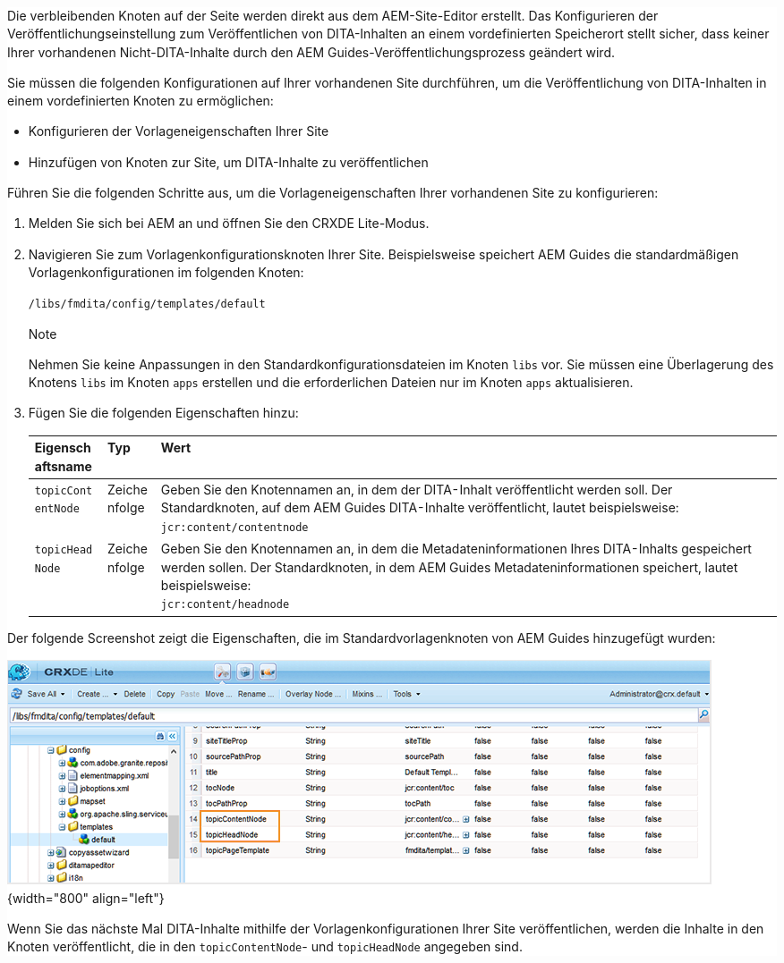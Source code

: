 Die verbleibenden Knoten auf der Seite werden direkt aus dem AEM-Site-Editor erstellt. Das Konfigurieren der Veröffentlichungseinstellung zum Veröffentlichen von DITA-Inhalten an einem vordefinierten Speicherort stellt sicher, dass keiner Ihrer vorhandenen Nicht-DITA-Inhalte durch den AEM Guides-Veröffentlichungsprozess geändert wird.

Sie müssen die folgenden Konfigurationen auf Ihrer vorhandenen Site durchführen, um die Veröffentlichung von DITA-Inhalten in einem vordefinierten Knoten zu ermöglichen:

- Konfigurieren der Vorlageneigenschaften Ihrer Site

- Hinzufügen von Knoten zur Site, um DITA-Inhalte zu veröffentlichen


Führen Sie die folgenden Schritte aus, um die Vorlageneigenschaften Ihrer vorhandenen Site zu konfigurieren:

1. Melden Sie sich bei AEM an und öffnen Sie den CRXDE Lite-Modus.

1. Navigieren Sie zum Vorlagenkonfigurationsknoten Ihrer Site. Beispielsweise speichert AEM Guides die standardmäßigen Vorlagenkonfigurationen im folgenden Knoten:

   `/libs/fmdita/config/templates/default`

   >[!NOTE]
   >
   > Nehmen Sie keine Anpassungen in den Standardkonfigurationsdateien im Knoten `libs` vor. Sie müssen eine Überlagerung des Knotens `libs` im Knoten `apps` erstellen und die erforderlichen Dateien nur im Knoten `apps` aktualisieren.

1. Fügen Sie die folgenden Eigenschaften hinzu:

   | Eigenschaftsname | Typ | Wert |
   |-------------|----|-----|
   | `topicContentNode` | Zeichenfolge | Geben Sie den Knotennamen an, in dem der DITA-Inhalt veröffentlicht werden soll. Der Standardknoten, auf dem AEM Guides DITA-Inhalte veröffentlicht, lautet beispielsweise: <br>`jcr:content/contentnode` |
   | `topicHeadNode` | Zeichenfolge | Geben Sie den Knotennamen an, in dem die Metadateninformationen Ihres DITA-Inhalts gespeichert werden sollen. Der Standardknoten, in dem AEM Guides Metadateninformationen speichert, lautet beispielsweise: <br>`jcr:content/headnode` |


Der folgende Screenshot zeigt die Eigenschaften, die im Standardvorlagenknoten von AEM Guides hinzugefügt wurden:

![](assets/add-content-node.png){width="800" align="left"}

Wenn Sie das nächste Mal DITA-Inhalte mithilfe der Vorlagenkonfigurationen Ihrer Site veröffentlichen, werden die Inhalte in den Knoten veröffentlicht, die in den `topicContentNode`- und `topicHeadNode` angegeben sind.
